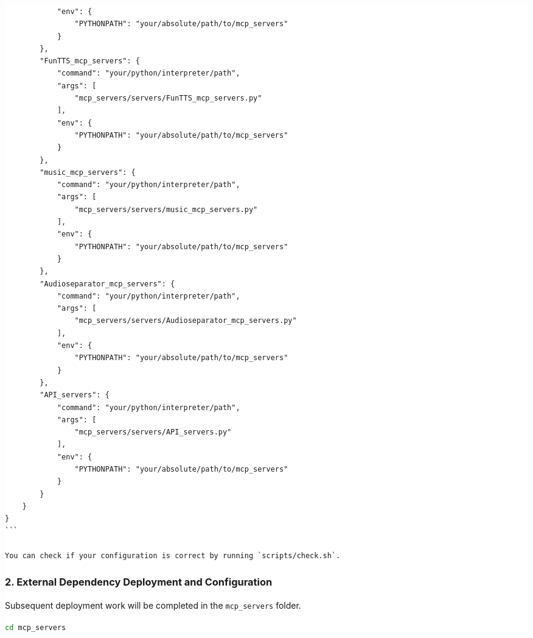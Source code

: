                 "env": {
                    "PYTHONPATH": "your/absolute/path/to/mcp_servers"
                }
            },
            "FunTTS_mcp_servers": {
                "command": "your/python/interpreter/path",
                "args": [
                    "mcp_servers/servers/FunTTS_mcp_servers.py"
                ],
                "env": {
                    "PYTHONPATH": "your/absolute/path/to/mcp_servers"
                }
            },
            "music_mcp_servers": {
                "command": "your/python/interpreter/path",
                "args": [
                    "mcp_servers/servers/music_mcp_servers.py"
                ],
                "env": {
                    "PYTHONPATH": "your/absolute/path/to/mcp_servers"
                }
            },
            "Audioseparator_mcp_servers": {
                "command": "your/python/interpreter/path",
                "args": [
                    "mcp_servers/servers/Audioseparator_mcp_servers.py"
                ],
                "env": {
                    "PYTHONPATH": "your/absolute/path/to/mcp_servers"
                }
            },
            "API_servers": {
                "command": "your/python/interpreter/path",
                "args": [
                    "mcp_servers/servers/API_servers.py"
                ],
                "env": {
                    "PYTHONPATH": "your/absolute/path/to/mcp_servers"
                }
            }
        }
    }
    ```

    You can check if your configuration is correct by running `scripts/check.sh`.

### 2. External Dependency Deployment and Configuration

Subsequent deployment work will be completed in the `mcp_servers` folder.

```bash
cd mcp_servers
```
